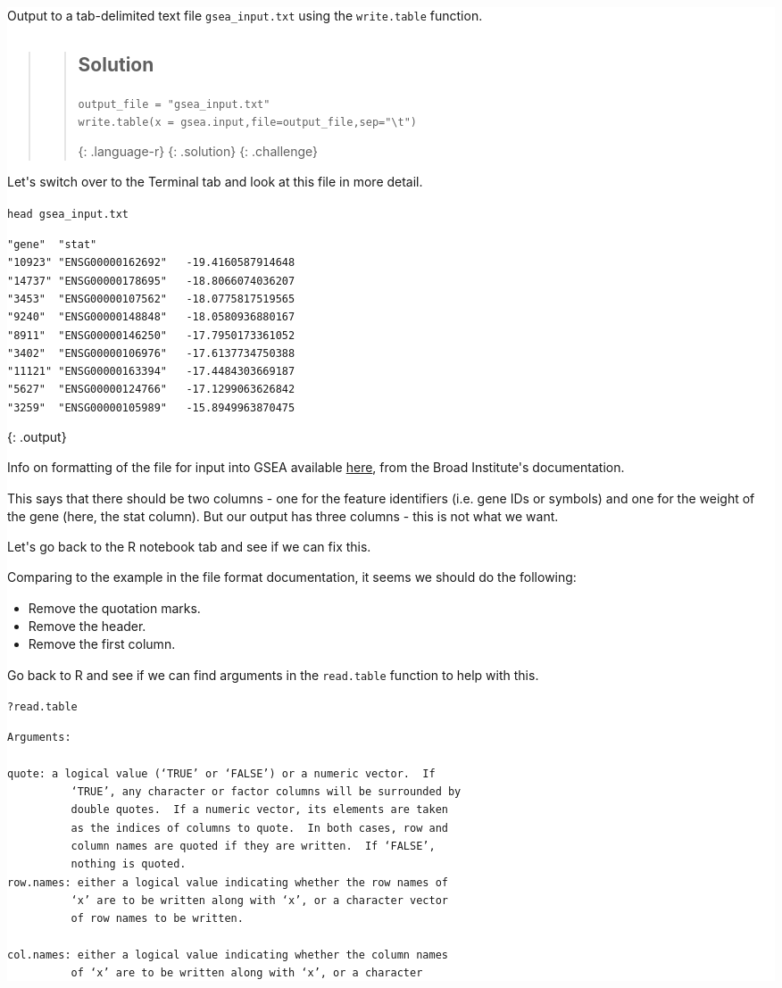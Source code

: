 Output to a tab-delimited text file `gsea_input.txt` using the `write.table` function.

>
> > ## Solution
> >
> > ```
> > output_file = "gsea_input.txt"
> > write.table(x = gsea.input,file=output_file,sep="\t")
> > ```
> > {: .language-r}
> {: .solution}
{: .challenge}

Let's switch over to the Terminal tab and look at this file in more detail.

```
head gsea_input.txt
```

```
"gene"	"stat"
"10923"	"ENSG00000162692"	-19.4160587914648
"14737"	"ENSG00000178695"	-18.8066074036207
"3453"	"ENSG00000107562"	-18.0775817519565
"9240"	"ENSG00000148848"	-18.0580936880167
"8911"	"ENSG00000146250"	-17.7950173361052
"3402"	"ENSG00000106976"	-17.6137734750388
"11121"	"ENSG00000163394"	-17.4484303669187
"5627"	"ENSG00000124766"	-17.1299063626842
"3259"	"ENSG00000105989"	-15.8949963870475
```
{: .output}

Info on formatting of the file for input into GSEA available [here](https://software.broadinstitute.org/cancer/software/gsea/wiki/index.php/Data_formats#RNK:_Ranked_list_file_format_.28.2A.rnk.29), from the Broad Institute's documentation.

This says that there should be two columns - one for the feature identifiers (i.e. gene IDs or symbols) and one for the weight of the gene (here, the stat column). But our output has three columns - this is not what we want.

Let's go back to the R notebook tab and see if we can fix this.

Comparing to the example in the file format documentation, it seems we should do the following:

- Remove the quotation marks.
- Remove the header.
- Remove the first column.

Go back to R and see if we can find arguments in the `read.table` function to help with this.

```
?read.table
```

```
Arguments:

quote: a logical value (‘TRUE’ or ‘FALSE’) or a numeric vector.  If
          ‘TRUE’, any character or factor columns will be surrounded by
          double quotes.  If a numeric vector, its elements are taken
          as the indices of columns to quote.  In both cases, row and
          column names are quoted if they are written.  If ‘FALSE’,
          nothing is quoted.
row.names: either a logical value indicating whether the row names of
          ‘x’ are to be written along with ‘x’, or a character vector
          of row names to be written.

col.names: either a logical value indicating whether the column names
          of ‘x’ are to be written along with ‘x’, or a character
```